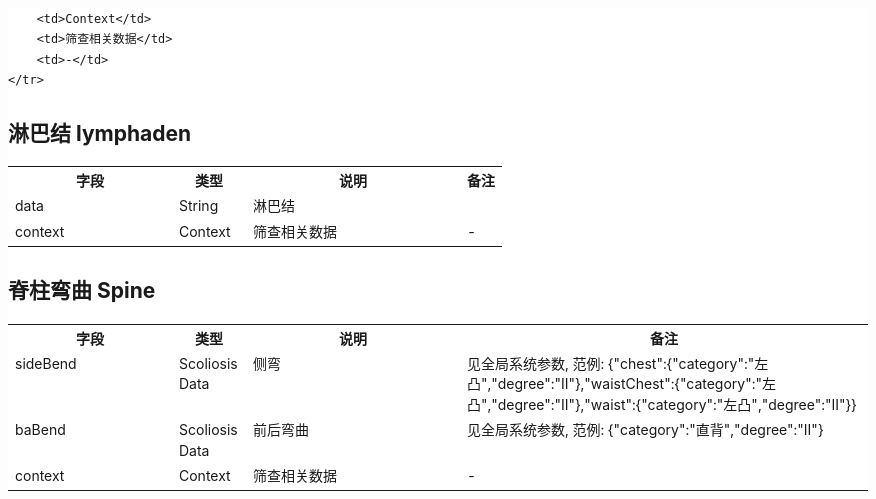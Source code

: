         <td>Context</td>
        <td>筛查相关数据</td>
        <td>-</td>
    </tr>
</table>

## 淋巴结 lymphaden
<table>
    <tr>
        <th style="width:150px;">字段</th>
        <th style="width:60px;">类型</th>
        <th style="width:200px;">说明</th>
        <th>备注</th>
    </tr>
    <tr>
        <td>data</td>
        <td>String</td>
        <td>淋巴结</td>
        <td></td>
    </tr>
    <tr>
        <td>context</td>
        <td>Context</td>
        <td>筛查相关数据</td>
        <td>-</td>
    </tr>
</table>

## 脊柱弯曲 Spine

<table>
    <tr>
        <th style="width:150px;">字段</th>
        <th style="width:60px;">类型</th>
        <th style="width:200px;">说明</th>
        <th>备注</th>
    </tr>
    <tr>
        <td>sideBend</td>
        <td>ScoliosisData</td>
        <td>侧弯</td>
        <td>见全局系统参数, 范例: {"chest":{"category":"左凸","degree":"II"},"waistChest":{"category":"左凸","degree":"II"},"waist":{"category":"左凸","degree":"II"}}</td>
    </tr>
    <tr>
        <td>baBend</td>
        <td>ScoliosisData</td>
        <td>前后弯曲</td>
        <td>见全局系统参数, 范例: {"category":"直背","degree":"II"}</td>
    </tr>
    <tr>
        <td>context</td>
        <td>Context</td>
        <td>筛查相关数据</td>
        <td>-</td>
    </tr>
</table>
